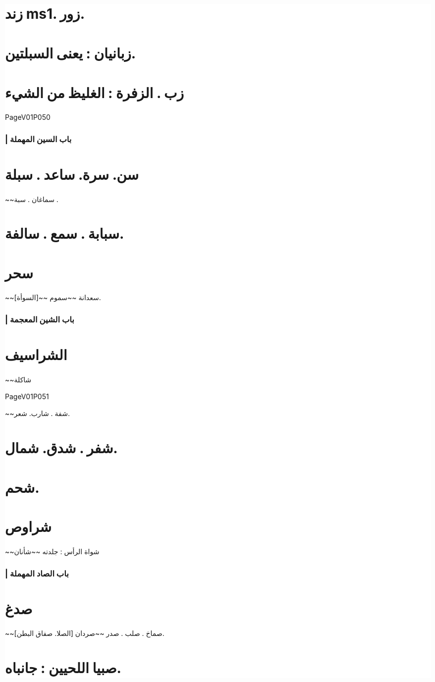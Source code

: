 # زند ms1. زور.
# زبانيان : يعنى السبلتين.
# زب . الزفرة : الغليظ من الشيء

PageV01P050

### | باب السين المهملة

# سن. سرة. ساعد . سبلة
~~سماغان . سبة .
# سبابة . سمع . سالفة.
# سحر
~~سعدانة
~~سموم
~~[السوأة].

### | باب الشين المعجمة

# الشراسيف
~~شاكلة

PageV01P051

~~شفة . شارب. شعر.
# شفر . شدق.  شمال.
# شحم.
# شراوص 
~~شواة الرأس : جلدته 
~~شأنان

### | باب الصاد المهملة

# صدغ
~~صماخ . صلب . صدر
~~صردان [الصلا. صفاق البطن].
# صبيا اللحيين : جانباه.
